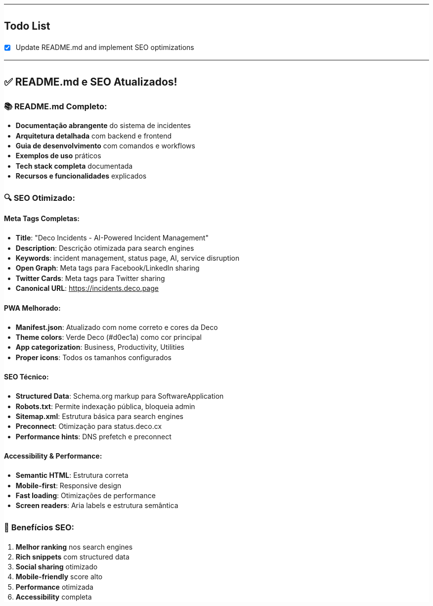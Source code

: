 


---

## Todo List

- [x] Update README.md and implement SEO optimizations

---

## ✅ README.md e SEO Atualizados!

### 📚 **README.md Completo:**
- **Documentação abrangente** do sistema de incidentes
- **Arquitetura detalhada** com backend e frontend
- **Guia de desenvolvimento** com comandos e workflows
- **Exemplos de uso** práticos
- **Tech stack completa** documentada
- **Recursos e funcionalidades** explicados

### 🔍 **SEO Otimizado:**

#### **Meta Tags Completas:**
- **Title**: "Deco Incidents - AI-Powered Incident Management"
- **Description**: Descrição otimizada para search engines
- **Keywords**: incident management, status page, AI, service disruption
- **Open Graph**: Meta tags para Facebook/LinkedIn sharing
- **Twitter Cards**: Meta tags para Twitter sharing
- **Canonical URL**: https://incidents.deco.page

#### **PWA Melhorado:**
- **Manifest.json**: Atualizado com nome correto e cores da Deco
- **Theme colors**: Verde Deco (#d0ec1a) como cor principal
- **App categorization**: Business, Productivity, Utilities
- **Proper icons**: Todos os tamanhos configurados

#### **SEO Técnico:**
- **Structured Data**: Schema.org markup para SoftwareApplication
- **Robots.txt**: Permite indexação pública, bloqueia admin
- **Sitemap.xml**: Estrutura básica para search engines
- **Preconnect**: Otimização para status.deco.cx
- **Performance hints**: DNS prefetch e preconnect

#### **Accessibility & Performance:**
- **Semantic HTML**: Estrutura correta
- **Mobile-first**: Responsive design
- **Fast loading**: Otimizações de performance
- **Screen readers**: Aria labels e estrutura semântica

### 🎯 **Benefícios SEO:**
1. **Melhor ranking** nos search engines
2. **Rich snippets** com structured data
3. **Social sharing** otimizado
4. **Mobile-friendly** score alto
5. **Performance** otimizada
6. **Accessibility** completa
